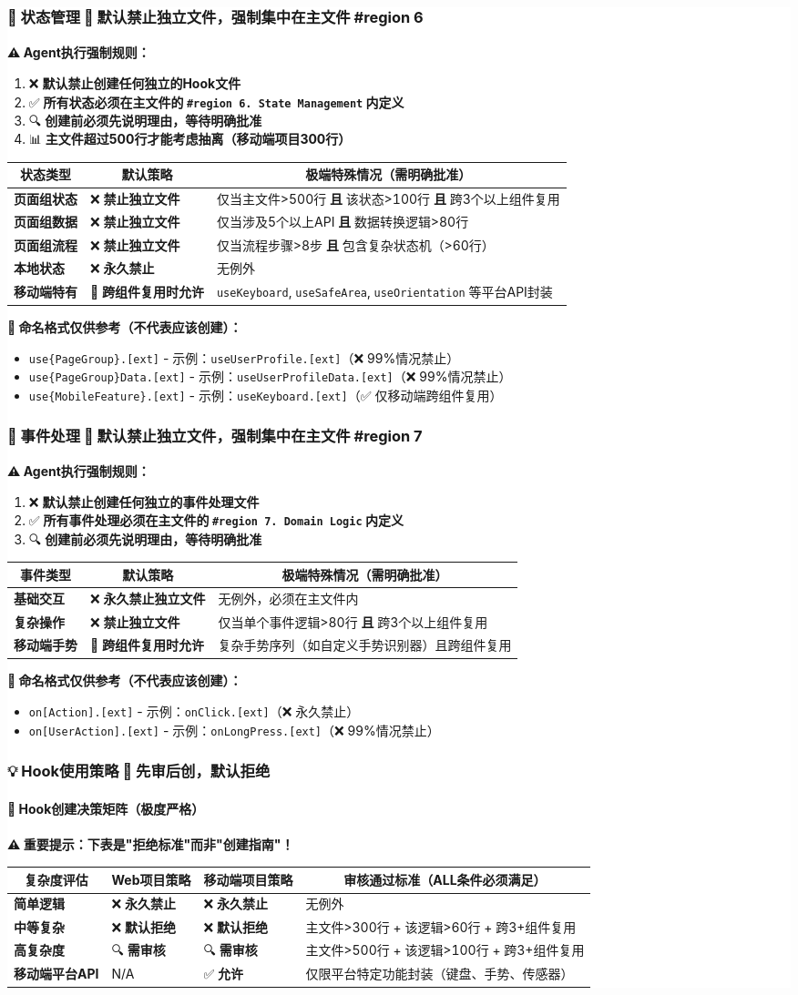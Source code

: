 ### 🔄 状态管理 🚨 **默认禁止独立文件，强制集中在主文件 #region 6**

**⚠️ Agent执行强制规则：**
1. ❌ **默认禁止创建任何独立的Hook文件**
2. ✅ **所有状态必须在主文件的 `#region 6. State Management` 内定义**
3. 🔍 **创建前必须先说明理由，等待明确批准**
4. 📊 **主文件超过500行才能考虑抽离（移动端项目300行）**

| 状态类型 | 默认策略 | 极端特殊情况（需明确批准） |
|---------|---------|--------------------------|
| **页面组状态** | ❌ **禁止独立文件** | 仅当主文件>500行 **且** 该状态>100行 **且** 跨3个以上组件复用 |
| **页面组数据** | ❌ **禁止独立文件** | 仅当涉及5个以上API **且** 数据转换逻辑>80行 |
| **页面组流程** | ❌ **禁止独立文件** | 仅当流程步骤>8步 **且** 包含复杂状态机（>60行） |
| **本地状态** | ❌ **永久禁止** | 无例外 |
| **移动端特有** | 🔶 **跨组件复用时允许** | `useKeyboard`, `useSafeArea`, `useOrientation` 等平台API封装 |

**🚫 命名格式仅供参考（不代表应该创建）：**
- `use{PageGroup}.[ext]` - 示例：`useUserProfile.[ext]`（❌ 99%情况禁止）
- `use{PageGroup}Data.[ext]` - 示例：`useUserProfileData.[ext]`（❌ 99%情况禁止）
- `use{MobileFeature}.[ext]` - 示例：`useKeyboard.[ext]`（✅ 仅移动端跨组件复用）

### 🎯 事件处理 🚨 **默认禁止独立文件，强制集中在主文件 #region 7**

**⚠️ Agent执行强制规则：**
1. ❌ **默认禁止创建任何独立的事件处理文件**
2. ✅ **所有事件处理必须在主文件的 `#region 7. Domain Logic` 内定义**
3. 🔍 **创建前必须先说明理由，等待明确批准**

| 事件类型 | 默认策略 | 极端特殊情况（需明确批准） |
|---------|---------|--------------------------|
| **基础交互** | ❌ **永久禁止独立文件** | 无例外，必须在主文件内 |
| **复杂操作** | ❌ **禁止独立文件** | 仅当单个事件逻辑>80行 **且** 跨3个以上组件复用 |
| **移动端手势** | 🔶 **跨组件复用时允许** | 复杂手势序列（如自定义手势识别器）且跨组件复用 |

**🚫 命名格式仅供参考（不代表应该创建）：**
- `on[Action].[ext]` - 示例：`onClick.[ext]`（❌ 永久禁止）
- `on[UserAction].[ext]` - 示例：`onLongPress.[ext]`（❌ 99%情况禁止）

### 💡 Hook使用策略 🚨 **先审后创，默认拒绝**

#### 🎯 Hook创建决策矩阵（极度严格）

**⚠️ 重要提示：下表是"拒绝标准"而非"创建指南"！**

| 复杂度评估 | Web项目策略 | 移动端项目策略 | 审核通过标准（ALL条件必须满足） |
|---------|------------|-------------|---------------------------|
| **简单逻辑** | ❌ **永久禁止** | ❌ **永久禁止** | 无例外 |
| **中等复杂** | ❌ **默认拒绝** | ❌ **默认拒绝** | 主文件>300行 + 该逻辑>60行 + 跨3+组件复用 |
| **高复杂度** | 🔍 **需审核** | 🔍 **需审核** | 主文件>500行 + 该逻辑>100行 + 跨3+组件复用 |
| **移动端平台API** | N/A | ✅ **允许** | 仅限平台特定功能封装（键盘、手势、传感器） |
